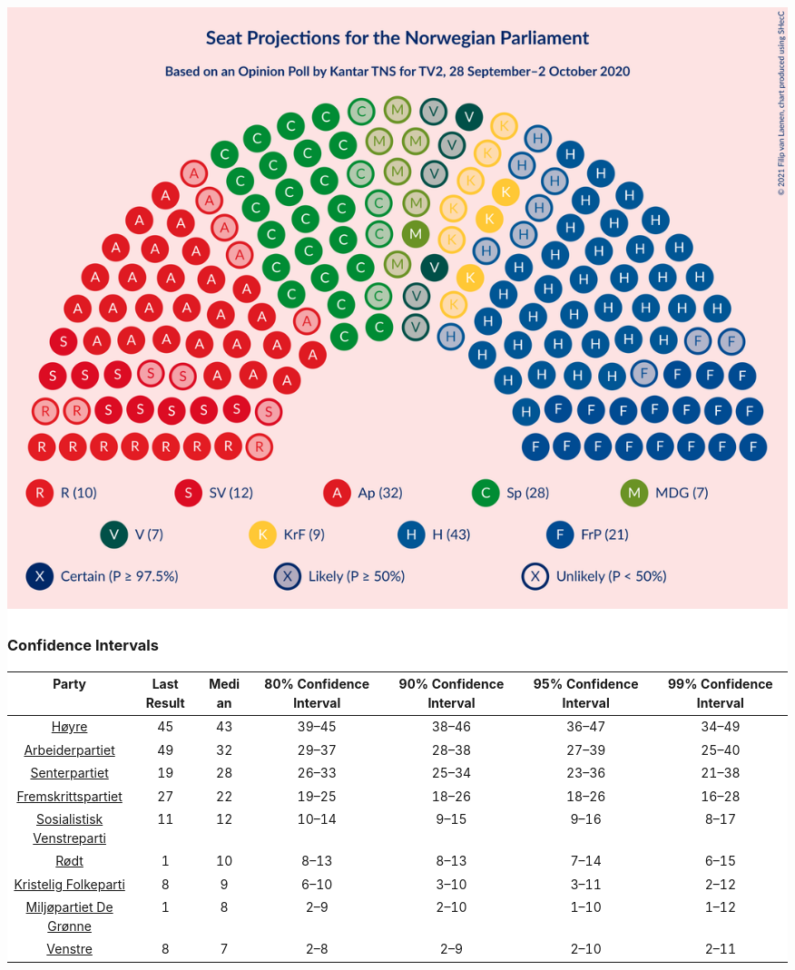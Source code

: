 ![Graph with seating plan not yet produced](2020-10-02-KantarTNS-seating-plan.png "Seating Plan")

### Confidence Intervals

| Party | Last Result | Median | 80% Confidence Interval | 90% Confidence Interval | 95% Confidence Interval | 99% Confidence Interval |
|:-----:|:-----------:|:------:|:-----------------------:|:-----------------------:|:-----------------------:|:-----------------------:|
| <a href="#høyre">Høyre</a> | 45 | 43 | 39–45 |38–46 |36–47 |34–49 |
| <a href="#arbeiderpartiet">Arbeiderpartiet</a> | 49 | 32 | 29–37 |28–38 |27–39 |25–40 |
| <a href="#senterpartiet">Senterpartiet</a> | 19 | 28 | 26–33 |25–34 |23–36 |21–38 |
| <a href="#fremskrittspartiet">Fremskrittspartiet</a> | 27 | 22 | 19–25 |18–26 |18–26 |16–28 |
| <a href="#sosialistisk-venstreparti">Sosialistisk Venstreparti</a> | 11 | 12 | 10–14 |9–15 |9–16 |8–17 |
| <a href="#rødt">Rødt</a> | 1 | 10 | 8–13 |8–13 |7–14 |6–15 |
| <a href="#kristelig-folkeparti">Kristelig Folkeparti</a> | 8 | 9 | 6–10 |3–10 |3–11 |2–12 |
| <a href="#miljøpartiet-de-grønne">Miljøpartiet De Grønne</a> | 1 | 8 | 2–9 |2–10 |1–10 |1–12 |
| <a href="#venstre">Venstre</a> | 8 | 7 | 2–8 |2–9 |2–10 |2–11 |
